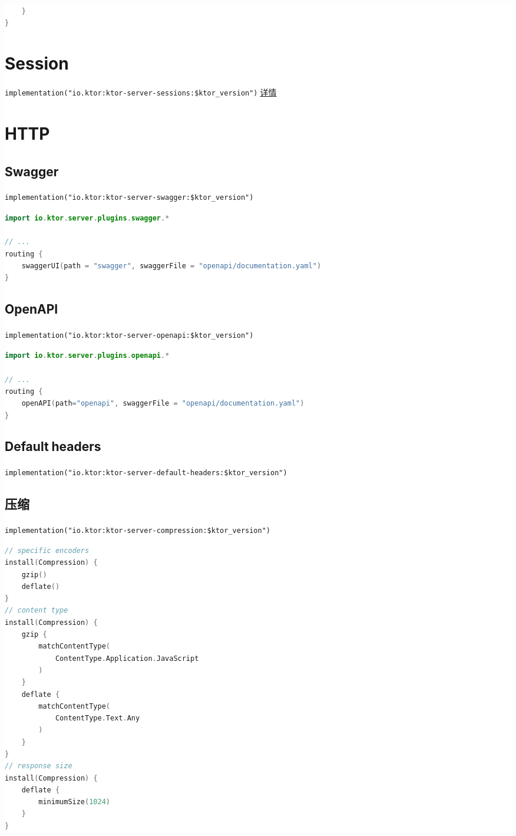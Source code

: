 ```kotlin
    }
}
```
# Session
`implementation("io.ktor:ktor-server-sessions:$ktor_version")`
[详情](https://ktor.io/docs/server-sessions.html)
# HTTP
## Swagger
`implementation("io.ktor:ktor-server-swagger:$ktor_version")`
```kotlin
import io.ktor.server.plugins.swagger.*

// ...
routing {
    swaggerUI(path = "swagger", swaggerFile = "openapi/documentation.yaml")
}
```
## OpenAPI
`implementation("io.ktor:ktor-server-openapi:$ktor_version")`
```kotlin
import io.ktor.server.plugins.openapi.*

// ...
routing {
    openAPI(path="openapi", swaggerFile = "openapi/documentation.yaml")
}
```
## Default headers
`implementation("io.ktor:ktor-server-default-headers:$ktor_version")`
## 压缩
`implementation("io.ktor:ktor-server-compression:$ktor_version")`
```kotlin
// specific encoders
install(Compression) {
    gzip()
    deflate()
}
// content type
install(Compression) {
    gzip {
        matchContentType(
            ContentType.Application.JavaScript
        )
    }
    deflate {
        matchContentType(
            ContentType.Text.Any
        )
    }
}
// response size
install(Compression) {
    deflate {
        minimumSize(1024)
    }
}
```
